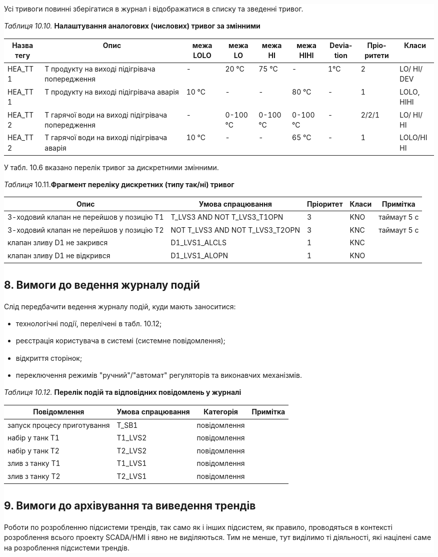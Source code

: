 Усі тривоги повинні зберігатися в журнал і відображатися в списку та зведенні тривог.  

*Таблиця 10.10.* **Налаштування аналогових (числових) тривог за змінними** 

| **Назва тегу** | **Опис**                                          | **межа** **LOLO** | **межа** **LO** | **межа** **HI** | **межа** **HIHI** | **Devia­tion** | **Пріо­ритети** | **Кла­си**  |
| -------------- | ------------------------------------------------- | ----------------- | --------------- | --------------- | ----------------- | -------------- | --------------- | ----------- |
| HEA_TT1        | Т продукту на виході підігрівача попередження     | -                 | 20 °С           | 75 °С           | -                 | 1°С            | 2               | LO/ HI/ DEV |
| HEA_TT1        | Т продукту на виході підігрівача аварія           | 10 °С             | -               | -               | 80 °С             | -              | 1               | LOLO, HIHI  |
| HEA_TT2        | Т гарячої води на виході підігрівача попередження | -                 | 0-100 °С        | 0-100 °С        | 0-100 °С          | -              | 2/2/1           | LO/ HI/ HI  |
| HEA_TT2        | Т гарячої води на виході підігрівача аварія       | 10 °С             | -               | -               | 65 °С             | -              | 1               | LOLO/HIHI   |

У табл. 10.6 вказано перелік тривог за дискретними змінними. 

*Таблиця* 10.11.**Фрагмент переліку дискретних (типу так/ні) тривог**

| **Опис**                                  | **Умова спрацювання**           | **Пріоритет** | **Класи** | **Примітка** |
| ----------------------------------------- | ------------------------------- | ------------- | --------- | ------------ |
| 3-ходовий клапан не перейшов у позицію T1 | T_LVS3 AND NOT T_LVS3_T1OPN     | 3             | KNO       | таймаут 5 с  |
| 3-ходовий клапан не перейшов у позицію T2 | NOT T_LVS3 AND NOT T_LVS3_T2OPN | 3             | KNС       | таймаут 5 с  |
| клапан зливу D1 не закрився               | D1_LVS1_ALCLS                   | 1             | KNС       |              |
| клапан зливу D1 не відкрився              | D1_LVS1_ALOPN                   | 1             | KNO       |              |

## 8. Вимоги до ведення журналу подій

Слід передбачити ведення журналу подій, куди мають заноситися:

- технологічні події, перелічені в табл. 10.12;

- реєстрація користувача в системі (системне повідомлення);

- відкриття сторінок;

- переключення режимів "ручний"/"автомат" регуляторів та виконавчих механізмів. 

*Таблиця* *10.12.* **Перелік подій та відповідних повідомлень у журналі**

| **Повідомлення**            | **Умова спрацювання** | **Категорія** | **Примітка** |
| --------------------------- | --------------------- | ------------- | ------------ |
| запуск процесу приготування | T_SB1                 | повідомлення  |              |
| набір у танк Т1             | T1_LVS2               | повідомлення  |              |
| набір у танк Т2             | T2_LVS2               | повідомлення  |              |
| злив з танку Т1             | T1_LVS1               | повідомлення  |              |
| злив з танку Т2             | T2_LVS1               | повідомлення  |              |

## 9. Вимоги до архівування та виведення трендів

Роботи по розробленню підсистеми трендів, так само як і інших підсистем, як правило, проводяться в контексті розроблення всього проекту SCADA/HMI і явно не виділяються. Тим не менше, тут виділимо ті діяльності, які націлені саме на розроблення підсистеми трендів.

